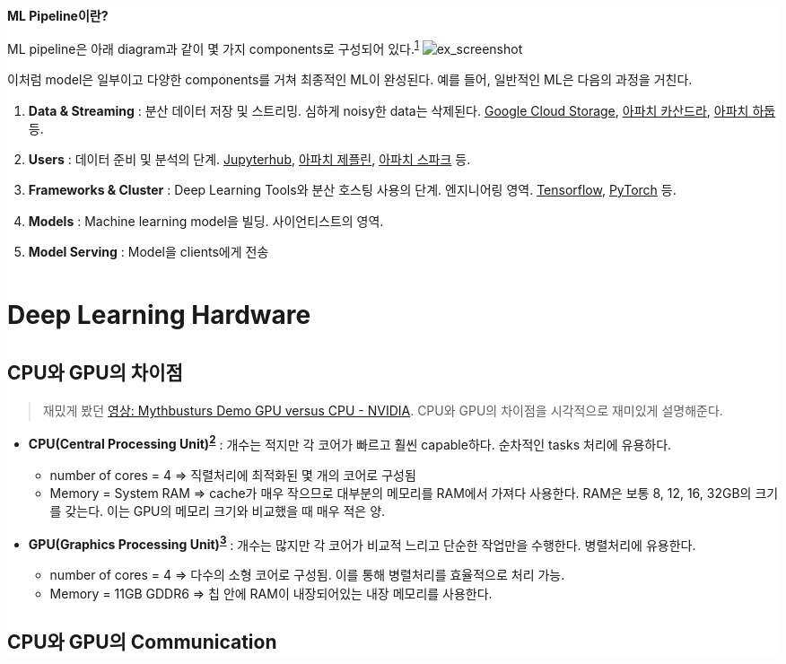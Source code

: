 **ML Pipeline이란?**

ML pipeline은 아래 diagram과 같이 몇 가지 components로 구성되어 있다.<sup>[1](#mFoot)</sup> 
![ex_screenshot](https://developers.google.com/machine-learning/testing-debugging/images/ml-pipeline-schematic.svg?hl=ko)

이처럼 model은 일부이고 다양한 components를 거쳐 최종적인 ML이 완성된다. 예를 들어, 일반적인 ML은 다음의 과정을 거친다.

1. **Data & Streaming** : 분산 데이터 저장 및 스트리밍. 심하게 noisy한 data는 삭제된다. [Google Cloud Storage](https://cloud.google.com/storage/?utm_source=google&utm_medium=cpc&utm_campaign=japac-AU-all-en-dr-bkws-all-super-trial-e-dr-1009882&utm_content=ims_text-ad-none-none-DEV_c-CRE_504957317166-ADGP_Hybrid%20%7C%20BKWS%20-%20EXA%20%7C%20Txt%20~%20Storage%20~%20Cloud%20Storage_Travel-cloud%20storage-google%20cloud%20storage-KWID_43700060418824876-kwd-11642151515&userloc_1009871-network_g&utm_term=KW_google%20cloud%20storage&gclid=CjwKCAjw07qDBhBxEiwA6pPbHvW8gJx31p4HrSsIStKUdZuiMT2ynoiVC07q18m8XW_iA_AeF0xPAxoCCWAQAvD_BwE&gclsrc=aw.ds), [아파치 카산드라](http://cassandra.apache.org/), [아파치 하둡](https://hadoop.apache.org/docs/r1.2.1/hdfs_design.html) 등.

2. **Users** : 데이터 준비 및 분석의 단계. [Jupyterhub](https://jupyter.org/hub), [아파치 제플린](https://zeppelin.apache.org/), [아파치 스파크](http://spark.apache.org/) 등.

3. **Frameworks & Cluster** : Deep Learning Tools와 분산 호스팅 사용의 단계. 엔지니어링 영역. [Tensorflow](https://www.tensorflow.org/?hl=ko), [PyTorch](https://pytorch.org/) 등.

4. **Models** : Machine learning model을 빌딩. 사이언티스트의 영역. 

5. **Model Serving** : Model을 clients에게 전송




# Deep Learning Hardware

## CPU와 GPU의 차이점

> 재밌게 봤던 [영상: Mythbusturs Demo GPU versus CPU - NVIDIA](https://www.youtube.com/watch?v=-P28LKWTzrI). CPU와 GPU의 차이점을 시각적으로 재미있게 설명해준다.

- **CPU(Central Processing Unit)<sup>[2](#mFoot)</sup>**
  : 개수는 적지만 각 코어가 빠르고 훨씬 capable하다. 순차적인 tasks 처리에 유용하다.
    - number of cores = 4 
      ⇒ 직렬처리에 최적화된 몇 개의 코어로 구성됨
    - Memory = System RAM 
      ⇒ cache가 매우 작으므로 대부분의 메모리를 RAM에서 가져다 사용한다. RAM은 보통 8, 12, 16, 32GB의 크기를 갖는다. 이는 GPU의 메모리 크기와 비교했을 때 매우 적은 양.

- **GPU(Graphics Processing Unit)<sup>[3](#mFoot)</sup>**
  : 개수는 많지만 각 코어가 비교적 느리고 단순한 작업만을 수행한다. 병렬처리에 유용한다.
    - number of cores = 4 
      ⇒ 다수의 소형 코어로 구성됨. 이를 통해 병렬처리를 효율적으로 처리 가능.
    - Memory = 11GB GDDR6
      ⇒ 칩 안에 RAM이 내장되어있는 내장 메모리를 사용한다. 




## CPU와 GPU의 Communication

